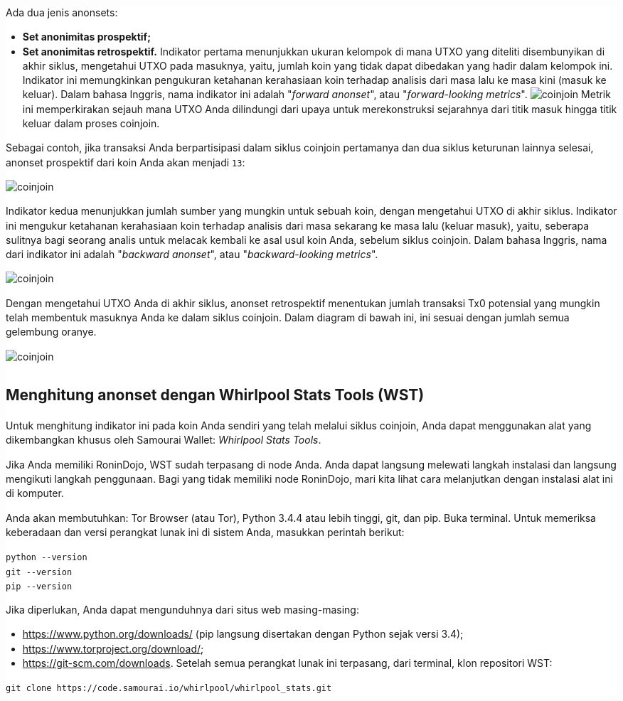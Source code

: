 Ada dua jenis anonsets:
- **Set anonimitas prospektif;**
- **Set anonimitas retrospektif.**
Indikator pertama menunjukkan ukuran kelompok di mana UTXO yang diteliti disembunyikan di akhir siklus, mengetahui UTXO pada masuknya, yaitu, jumlah koin yang tidak dapat dibedakan yang hadir dalam kelompok ini. Indikator ini memungkinkan pengukuran ketahanan kerahasiaan koin terhadap analisis dari masa lalu ke masa kini (masuk ke keluar). Dalam bahasa Inggris, nama indikator ini adalah "*forward anonset*", atau "*forward-looking metrics*".
![coinjoin](assets/en/4.webp)
Metrik ini memperkirakan sejauh mana UTXO Anda dilindungi dari upaya untuk merekonstruksi sejarahnya dari titik masuk hingga titik keluar dalam proses coinjoin.

Sebagai contoh, jika transaksi Anda berpartisipasi dalam siklus coinjoin pertamanya dan dua siklus keturunan lainnya selesai, anonset prospektif dari koin Anda akan menjadi `13`:

![coinjoin](assets/en/5.webp)

Indikator kedua menunjukkan jumlah sumber yang mungkin untuk sebuah koin, dengan mengetahui UTXO di akhir siklus. Indikator ini mengukur ketahanan kerahasiaan koin terhadap analisis dari masa sekarang ke masa lalu (keluar masuk), yaitu, seberapa sulitnya bagi seorang analis untuk melacak kembali ke asal usul koin Anda, sebelum siklus coinjoin. Dalam bahasa Inggris, nama dari indikator ini adalah "*backward anonset*", atau "*backward-looking metrics*".

![coinjoin](assets/en/6.webp)

Dengan mengetahui UTXO Anda di akhir siklus, anonset retrospektif menentukan jumlah transaksi Tx0 potensial yang mungkin telah membentuk masuknya Anda ke dalam siklus coinjoin. Dalam diagram di bawah ini, ini sesuai dengan jumlah semua gelembung oranye.

![coinjoin](assets/en/7.webp)

## Menghitung anonset dengan Whirlpool Stats Tools (WST)
Untuk menghitung indikator ini pada koin Anda sendiri yang telah melalui siklus coinjoin, Anda dapat menggunakan alat yang dikembangkan khusus oleh Samourai Wallet: *Whirlpool Stats Tools*.

Jika Anda memiliki RoninDojo, WST sudah terpasang di node Anda. Anda dapat langsung melewati langkah instalasi dan langsung mengikuti langkah penggunaan. Bagi yang tidak memiliki node RoninDojo, mari kita lihat cara melanjutkan dengan instalasi alat ini di komputer.

Anda akan membutuhkan: Tor Browser (atau Tor), Python 3.4.4 atau lebih tinggi, git, dan pip. Buka terminal. Untuk memeriksa keberadaan dan versi perangkat lunak ini di sistem Anda, masukkan perintah berikut:
```plaintext
python --version
git --version
pip --version
```

Jika diperlukan, Anda dapat mengunduhnya dari situs web masing-masing:
- https://www.python.org/downloads/ (pip langsung disertakan dengan Python sejak versi 3.4);
- https://www.torproject.org/download/;
- https://git-scm.com/downloads.
Setelah semua perangkat lunak ini terpasang, dari terminal, klon repositori WST:
```plaintext
git clone https://code.samourai.io/whirlpool/whirlpool_stats.git
```

